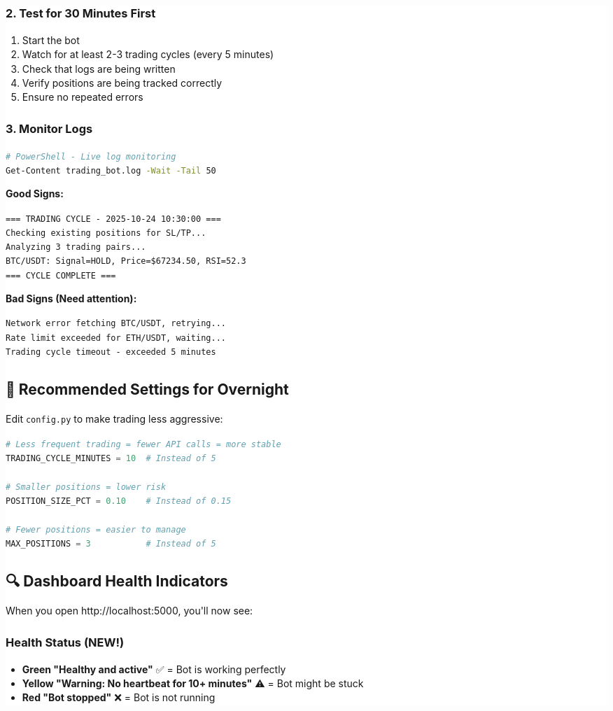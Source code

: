 ### 2. Test for 30 Minutes First
1. Start the bot
2. Watch for at least 2-3 trading cycles (every 5 minutes)
3. Check that logs are being written
4. Verify positions are being tracked correctly
5. Ensure no repeated errors

### 3. Monitor Logs
```bash
# PowerShell - Live log monitoring
Get-Content trading_bot.log -Wait -Tail 50
```

**Good Signs:**
```
=== TRADING CYCLE - 2025-10-24 10:30:00 ===
Checking existing positions for SL/TP...
Analyzing 3 trading pairs...
BTC/USDT: Signal=HOLD, Price=$67234.50, RSI=52.3
=== CYCLE COMPLETE ===
```

**Bad Signs (Need attention):**
```
Network error fetching BTC/USDT, retrying...
Rate limit exceeded for ETH/USDT, waiting...
Trading cycle timeout - exceeded 5 minutes
```

## 🎯 Recommended Settings for Overnight

Edit `config.py` to make trading less aggressive:

```python
# Less frequent trading = fewer API calls = more stable
TRADING_CYCLE_MINUTES = 10  # Instead of 5

# Smaller positions = lower risk
POSITION_SIZE_PCT = 0.10    # Instead of 0.15

# Fewer positions = easier to manage
MAX_POSITIONS = 3           # Instead of 5
```

## 🔍 Dashboard Health Indicators

When you open http://localhost:5000, you'll now see:

### Health Status (NEW!)
- **Green "Healthy and active"** ✅ = Bot is working perfectly
- **Yellow "Warning: No heartbeat for 10+ minutes"** ⚠️ = Bot might be stuck
- **Red "Bot stopped"** ❌ = Bot is not running

